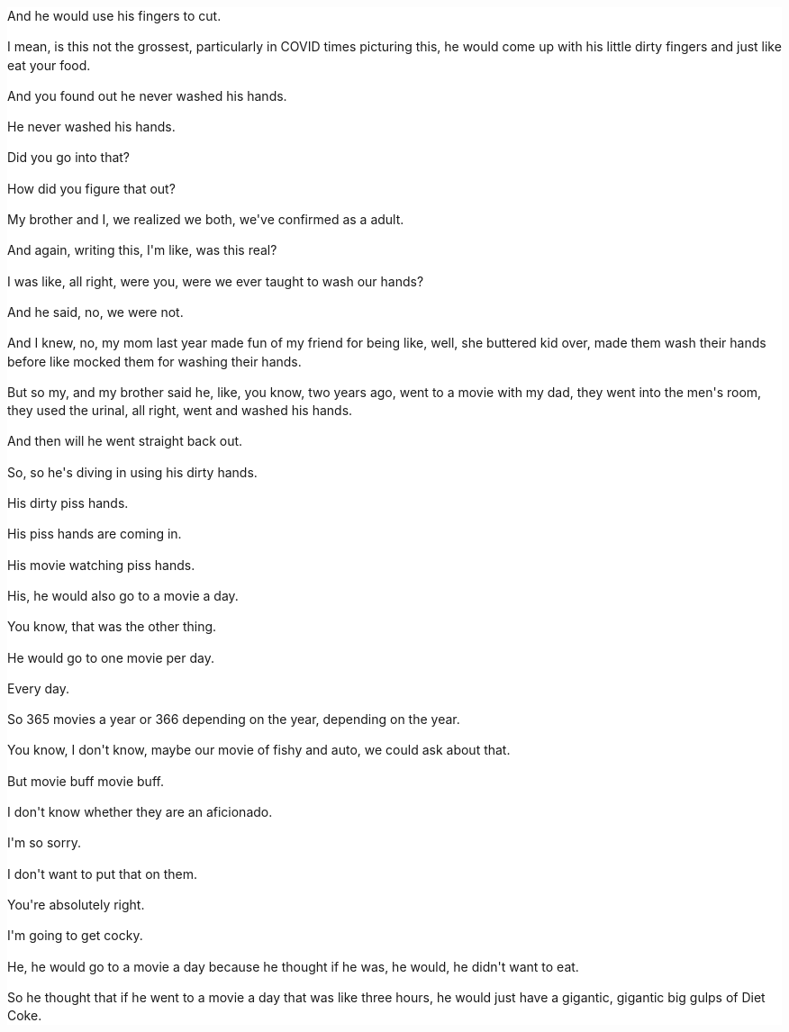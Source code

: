 And he would use his fingers to cut.

I mean, is this not the grossest, particularly in COVID times picturing this, he would come up with his little dirty fingers and just like eat your food.

And you found out he never washed his hands.

He never washed his hands.

Did you go into that?

How did you figure that out?

My brother and I, we realized we both, we've confirmed as a adult.

And again, writing this, I'm like, was this real?

I was like, all right, were you, were we ever taught to wash our hands?

And he said, no, we were not.

And I knew, no, my mom last year made fun of my friend for being like, well, she buttered kid over, made them wash their hands before like mocked them for washing their hands.

But so my, and my brother said he, like, you know, two years ago, went to a movie with my dad, they went into the men's room, they used the urinal, all right, went and washed his hands.

And then will he went straight back out.

So, so he's diving in using his dirty hands.

His dirty piss hands.

His piss hands are coming in.

His movie watching piss hands.

His, he would also go to a movie a day.

You know, that was the other thing.

He would go to one movie per day.

Every day.

So 365 movies a year or 366 depending on the year, depending on the year.

You know, I don't know, maybe our movie of fishy and auto, we could ask about that.

But movie buff movie buff.

I don't know whether they are an aficionado.

I'm so sorry.

I don't want to put that on them.

You're absolutely right.

I'm going to get cocky.

He, he would go to a movie a day because he thought if he was, he would, he didn't want to eat.

So he thought that if he went to a movie a day that was like three hours, he would just have a gigantic, gigantic big gulps of Diet Coke.
